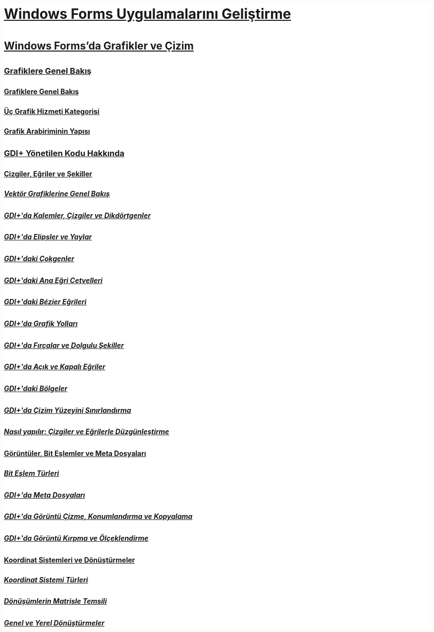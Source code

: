# [Windows Forms Uygulamalarını Geliştirme](index.md)
## [Windows Forms’da Grafikler ve Çizim](graphics-and-drawing-in-windows-forms.md)
### [Grafiklere Genel Bakış](graphics-overview-windows-forms.md)
#### [Grafiklere Genel Bakış](overview-of-graphics.md)
#### [Üç Grafik Hizmeti Kategorisi](three-categories-of-graphics-services.md)
#### [Grafik Arabiriminin Yapısı](structure-of-the-graphics-interface.md)
### [GDI+ Yönetilen Kodu Hakkında](about-gdi-managed-code.md)
#### [Çizgiler, Eğriler ve Şekiller](lines-curves-and-shapes.md)
##### [Vektör Grafiklerine Genel Bakış](vector-graphics-overview.md)
##### [GDI+'da Kalemler, Çizgiler ve Dikdörtgenler](pens-lines-and-rectangles-in-gdi.md)
##### [GDI+'da Elipsler ve Yaylar](ellipses-and-arcs-in-gdi.md)
##### [GDI+'daki Çokgenler](polygons-in-gdi.md)
##### [GDI+'daki Ana Eğri Cetvelleri](cardinal-splines-in-gdi.md)
##### [GDI+'daki Bézier Eğrileri](bezier-splines-in-gdi.md)
##### [GDI+'da Grafik Yolları](graphics-paths-in-gdi.md)
##### [GDI+'da Fırçalar ve Dolgulu Şekiller](brushes-and-filled-shapes-in-gdi.md)
##### [GDI+'da Açık ve Kapalı Eğriler](open-and-closed-curves-in-gdi.md)
##### [GDI+'daki Bölgeler](regions-in-gdi.md)
##### [GDI+'da Çizim Yüzeyini Sınırlandırma](restricting-the-drawing-surface-in-gdi.md)
##### [Nasıl yapılır: Çizgiler ve Eğrilerle Düzgünleştirme](antialiasing-with-lines-and-curves.md)
#### [Görüntüler, Bit Eşlemler ve Meta Dosyaları](images-bitmaps-and-metafiles.md)
##### [Bit Eşlem Türleri](types-of-bitmaps.md)
##### [GDI+'da Meta Dosyaları](metafiles-in-gdi.md)
##### [GDI+'da Görüntü Çizme, Konumlandırma ve Kopyalama](drawing-positioning-and-cloning-images-in-gdi.md)
##### [GDI+'da Görüntü Kırpma ve Ölçeklendirme](cropping-and-scaling-images-in-gdi.md)
#### [Koordinat Sistemleri ve Dönüştürmeler](coordinate-systems-and-transformations.md)
##### [Koordinat Sistemi Türleri](types-of-coordinate-systems.md)
##### [Dönüşümlerin Matrisle Temsili](matrix-representation-of-transformations.md)
##### [Genel ve Yerel Dönüştürmeler](global-and-local-transformations.md)
